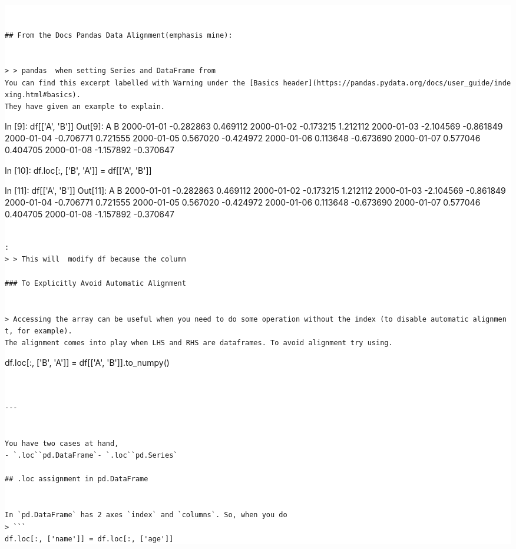 ```


## From the Docs Pandas Data Alignment(emphasis mine):


> > pandas  when setting Series and DataFrame from 
You can find this excerpt labelled with Warning under the [Basics header](https://pandas.pydata.org/docs/user_guide/indexing.html#basics).
They have given an example to explain.
```
In [9]: df[['A', 'B']]
Out[9]: 
                   A         B
2000-01-01 -0.282863  0.469112
2000-01-02 -0.173215  1.212112
2000-01-03 -2.104569 -0.861849
2000-01-04 -0.706771  0.721555
2000-01-05  0.567020 -0.424972
2000-01-06  0.113648 -0.673690
2000-01-07  0.577046  0.404705
2000-01-08 -1.157892 -0.370647

In [10]: df.loc[:, ['B', 'A']] = df[['A', 'B']]

In [11]: df[['A', 'B']]
Out[11]: 
                   A         B
2000-01-01 -0.282863  0.469112
2000-01-02 -0.173215  1.212112
2000-01-03 -2.104569 -0.861849
2000-01-04 -0.706771  0.721555
2000-01-05  0.567020 -0.424972
2000-01-06  0.113648 -0.673690
2000-01-07  0.577046  0.404705
2000-01-08 -1.157892 -0.370647
```

:
> > This will  modify df because the column 

### To Explicitly Avoid Automatic Alignment


> Accessing the array can be useful when you need to do some operation without the index (to disable automatic alignment, for example).
The alignment comes into play when LHS and RHS are dataframes. To avoid alignment try using.
```
df.loc[:, ['B', 'A']] = df[['A', 'B']].to_numpy()
```


---


You have two cases at hand,
- `.loc``pd.DataFrame`- `.loc``pd.Series`

## .loc assignment in pd.DataFrame


In `pd.DataFrame` has 2 axes `index` and `columns`. So, when you do
> ```
df.loc[:, ['name']] = df.loc[:, ['age']]
```
